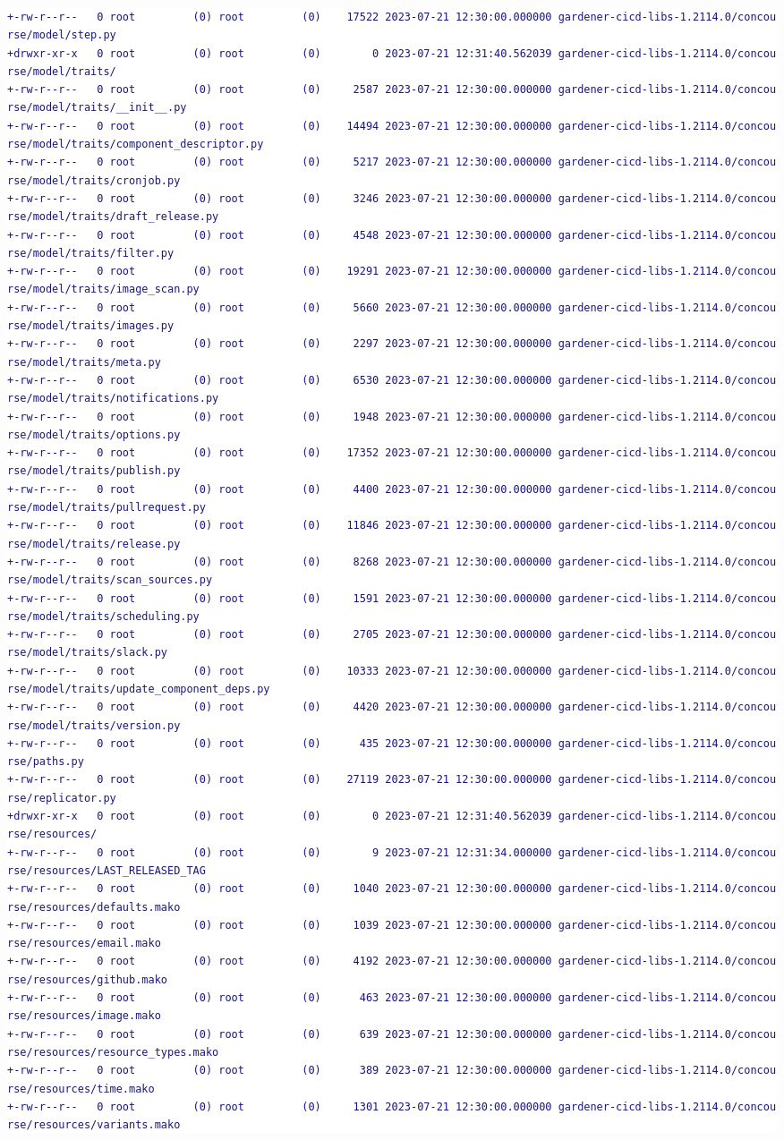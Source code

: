 ```diff
+-rw-r--r--   0 root         (0) root         (0)    17522 2023-07-21 12:30:00.000000 gardener-cicd-libs-1.2114.0/concourse/model/step.py
+drwxr-xr-x   0 root         (0) root         (0)        0 2023-07-21 12:31:40.562039 gardener-cicd-libs-1.2114.0/concourse/model/traits/
+-rw-r--r--   0 root         (0) root         (0)     2587 2023-07-21 12:30:00.000000 gardener-cicd-libs-1.2114.0/concourse/model/traits/__init__.py
+-rw-r--r--   0 root         (0) root         (0)    14494 2023-07-21 12:30:00.000000 gardener-cicd-libs-1.2114.0/concourse/model/traits/component_descriptor.py
+-rw-r--r--   0 root         (0) root         (0)     5217 2023-07-21 12:30:00.000000 gardener-cicd-libs-1.2114.0/concourse/model/traits/cronjob.py
+-rw-r--r--   0 root         (0) root         (0)     3246 2023-07-21 12:30:00.000000 gardener-cicd-libs-1.2114.0/concourse/model/traits/draft_release.py
+-rw-r--r--   0 root         (0) root         (0)     4548 2023-07-21 12:30:00.000000 gardener-cicd-libs-1.2114.0/concourse/model/traits/filter.py
+-rw-r--r--   0 root         (0) root         (0)    19291 2023-07-21 12:30:00.000000 gardener-cicd-libs-1.2114.0/concourse/model/traits/image_scan.py
+-rw-r--r--   0 root         (0) root         (0)     5660 2023-07-21 12:30:00.000000 gardener-cicd-libs-1.2114.0/concourse/model/traits/images.py
+-rw-r--r--   0 root         (0) root         (0)     2297 2023-07-21 12:30:00.000000 gardener-cicd-libs-1.2114.0/concourse/model/traits/meta.py
+-rw-r--r--   0 root         (0) root         (0)     6530 2023-07-21 12:30:00.000000 gardener-cicd-libs-1.2114.0/concourse/model/traits/notifications.py
+-rw-r--r--   0 root         (0) root         (0)     1948 2023-07-21 12:30:00.000000 gardener-cicd-libs-1.2114.0/concourse/model/traits/options.py
+-rw-r--r--   0 root         (0) root         (0)    17352 2023-07-21 12:30:00.000000 gardener-cicd-libs-1.2114.0/concourse/model/traits/publish.py
+-rw-r--r--   0 root         (0) root         (0)     4400 2023-07-21 12:30:00.000000 gardener-cicd-libs-1.2114.0/concourse/model/traits/pullrequest.py
+-rw-r--r--   0 root         (0) root         (0)    11846 2023-07-21 12:30:00.000000 gardener-cicd-libs-1.2114.0/concourse/model/traits/release.py
+-rw-r--r--   0 root         (0) root         (0)     8268 2023-07-21 12:30:00.000000 gardener-cicd-libs-1.2114.0/concourse/model/traits/scan_sources.py
+-rw-r--r--   0 root         (0) root         (0)     1591 2023-07-21 12:30:00.000000 gardener-cicd-libs-1.2114.0/concourse/model/traits/scheduling.py
+-rw-r--r--   0 root         (0) root         (0)     2705 2023-07-21 12:30:00.000000 gardener-cicd-libs-1.2114.0/concourse/model/traits/slack.py
+-rw-r--r--   0 root         (0) root         (0)    10333 2023-07-21 12:30:00.000000 gardener-cicd-libs-1.2114.0/concourse/model/traits/update_component_deps.py
+-rw-r--r--   0 root         (0) root         (0)     4420 2023-07-21 12:30:00.000000 gardener-cicd-libs-1.2114.0/concourse/model/traits/version.py
+-rw-r--r--   0 root         (0) root         (0)      435 2023-07-21 12:30:00.000000 gardener-cicd-libs-1.2114.0/concourse/paths.py
+-rw-r--r--   0 root         (0) root         (0)    27119 2023-07-21 12:30:00.000000 gardener-cicd-libs-1.2114.0/concourse/replicator.py
+drwxr-xr-x   0 root         (0) root         (0)        0 2023-07-21 12:31:40.562039 gardener-cicd-libs-1.2114.0/concourse/resources/
+-rw-r--r--   0 root         (0) root         (0)        9 2023-07-21 12:31:34.000000 gardener-cicd-libs-1.2114.0/concourse/resources/LAST_RELEASED_TAG
+-rw-r--r--   0 root         (0) root         (0)     1040 2023-07-21 12:30:00.000000 gardener-cicd-libs-1.2114.0/concourse/resources/defaults.mako
+-rw-r--r--   0 root         (0) root         (0)     1039 2023-07-21 12:30:00.000000 gardener-cicd-libs-1.2114.0/concourse/resources/email.mako
+-rw-r--r--   0 root         (0) root         (0)     4192 2023-07-21 12:30:00.000000 gardener-cicd-libs-1.2114.0/concourse/resources/github.mako
+-rw-r--r--   0 root         (0) root         (0)      463 2023-07-21 12:30:00.000000 gardener-cicd-libs-1.2114.0/concourse/resources/image.mako
+-rw-r--r--   0 root         (0) root         (0)      639 2023-07-21 12:30:00.000000 gardener-cicd-libs-1.2114.0/concourse/resources/resource_types.mako
+-rw-r--r--   0 root         (0) root         (0)      389 2023-07-21 12:30:00.000000 gardener-cicd-libs-1.2114.0/concourse/resources/time.mako
+-rw-r--r--   0 root         (0) root         (0)     1301 2023-07-21 12:30:00.000000 gardener-cicd-libs-1.2114.0/concourse/resources/variants.mako
```